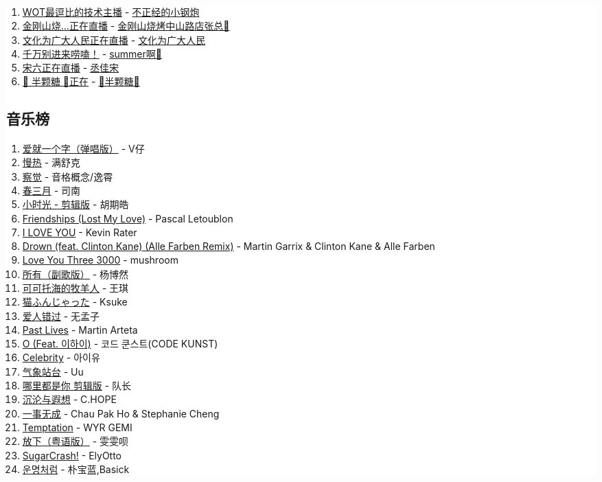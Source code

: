 1. [WOT最逗比的技术主播](https://webcast.amemv.com/webcast/reflow/6942438674181196580) - [不正经的小钢炮](https://www.iesdouyin.com/share/user/94357310408?sec_uid=MS4wLjABAAAAgWtGtcfop56RPFSWVDfzuBG3IQLcTruQUBP4OM5vNWk)
1. [金刚山烧...正在直播](https://webcast.amemv.com/webcast/reflow/6942476016741206791) - [金刚山烧烤中山路店张总🍻](https://www.iesdouyin.com/share/user/111475024771?sec_uid=MS4wLjABAAAAcsBCif2yC--RFoZ7SNPIDYyrwiDSNly-luIrgdGu83g)
1. [文化为广大人民正在直播](https://webcast.amemv.com/webcast/reflow/6942468657687579422) - [文化为广大人民](https://www.iesdouyin.com/share/user/10647084667?sec_uid=MS4wLjABAAAAInyzIKs-NLTbrlfvYJSXBcvXOHuaosxYbMfiDsTQuWk)
1. [千万别进来唠嗑！](https://webcast.amemv.com/webcast/reflow/6942466871191358221) - [summer啊🙈](https://www.iesdouyin.com/share/user/93157694058?sec_uid=MS4wLjABAAAAcuvbUxvpfNVKxaGq9cLBznDiA3B14xTnrCNUDyhK9lc)
1. [宋六正在直播](https://webcast.amemv.com/webcast/reflow/6942478861561039649) - [丞佳宋](https://www.iesdouyin.com/share/user/1151909909252024?sec_uid=MS4wLjABAAAAzsCiOPSoS29I4LyQFY0prn6UkPBomL5FnPh91YLN1c7sZR_TH3EYboZ97kffl12z)
1. [🍬 半颗糖 🍬正在](https://webcast.amemv.com/webcast/reflow/6942458406234000132) - [🍬半颗糖🍬](https://www.iesdouyin.com/share/user/71364828691?sec_uid=MS4wLjABAAAANusfrUA7LVNjE1qhqEwKpVPREGVbHFBsSgmcT_Bw-gw)

## 音乐榜

1. [爱就一个字（弹唱版）]() - V仔
1. [慢热](https://sf3-cdn-tos.douyinstatic.com/obj/iesmusic-cn-local/v1/tt-obj/0174edeaf5fa11a115ce1c1b02185def.mp3) - 满舒克
1. [察觉]() - 音格概念/逸霄
1. [春三月]() - 司南
1. [小时光 - 剪辑版]() - 胡期皓
1. [Friendships (Lost My Love)](https://sf6-cdn-tos.douyinstatic.com/obj/iesmusic-cn-local/v1/tos-ag-v-0000/423dcf61dfb64d35b2c305b0d5f9c89a) - Pascal Letoublon
1. [I LOVE YOU](https://sf6-cdn-tos.douyinstatic.com/obj/iesmusic-cn-local/v1/tos-ag-ve-2102/fb87a09e223a4241bdc26388f04e1a82) - Kevin Rater
1. [Drown (feat. Clinton Kane) (Alle Farben Remix)](https://sf3-cdn-tos.douyinstatic.com/obj/iesmusic-cn-local/v1/tt-obj/20cba8ec97accda706ea7e5b3298b113.m4a) - Martin Garrix & Clinton Kane & Alle Farben
1. [Love You Three 3000](https://sf3-cdn-tos.douyinstatic.com/obj/iesmusic-cn-local/v1/tt-obj/be75989dbf3f99e8e5e3a6c888ca2af5.m4a) - mushroom
1. [所有（副歌版）](https://sf3-cdn-tos.douyinstatic.com/obj/ies-music/18f3919b52d4afc411d53f992563d4f9.mp3) - 杨博然
1. [可可托海的牧羊人](https://sf3-cdn-tos.douyinstatic.com/obj/iesmusic-cn-local/v1/tt-obj/f515b9fb40fa6b3f4691d304f65c3f1f.mp3) - 王琪
1. [猫ふんじゃった](https://sf3-cdn-tos.douyinstatic.com/obj/iesmusic-cn-local/v1/tos-ag-v-0000/e2c7cf5781884d7bb3d416bfe07425d9) - Ksuke
1. [爱人错过]() - 无孟子
1. [Past Lives](https://sf3-cdn-tos.douyinstatic.com/obj/iesmusic-cn-local/v1/tt-obj/06ce7dcdab76e40def0a1039e72815e9.m4a) - Martin Arteta
1. [O (Feat. 이하이)](https://sf3-cdn-tos.douyinstatic.com/obj/iesmusic-cn-local/v1/tt-obj/8707e9fe19518f09af33c97ac206b3d5.m4a) - 코드 쿤스트(CODE KUNST)
1. [Celebrity](https://sf6-cdn-tos.douyinstatic.com/obj/iesmusic-cn-local/v1/tt-obj/ad6d0c7481ff929e77b621a22090b5bc.mp3) - 아이유
1. [气象站台]() - Uu
1. [哪里都是你 剪辑版](https://sf6-cdn-tos.douyinstatic.com/obj/iesmusic-cn-local/v1/tt-obj/9c94efe0af384b5205d7d062d6d1f884.mp3) - 队长
1. [沉沦与遐想]() - C.HOPE
1. [一事无成](https://sf3-cdn-tos.douyinstatic.com/obj/iesmusic-cn-local/v1/tt-obj/1b80f3e2e52440c2ec7b3cd0e8111666.m4a) - Chau Pak Ho & Stephanie Cheng
1. [Temptation](https://sf6-cdn-tos.douyinstatic.com/obj/iesmusic-cn-local/v1/tt-obj/dcaf1f5a0753706dd42cfe3d93fd6784.m4a) - WYR GEMI
1. [放下（粤语版）](https://sf6-cdn-tos.douyinstatic.com/obj/iesmusic-cn-local/v1/tt-obj/f1c2608336540c3077aafde1ba6584c6.mp3) - 雯雯呗
1. [SugarCrash!](https://sf3-cdn-tos.douyinstatic.com/obj/iesmusic-cn-local/v1/tt-obj/a42a1568cdcf037f4de70e4f258bccd8.m4a) - ElyOtto
1. [운명처럼](https://sf3-cdn-tos.douyinstatic.com/obj/iesmusic-cn-local/v1/iesmsc-sg-local/v1/m/4a05000160c3d3865e31) - 朴宝蓝,Basick